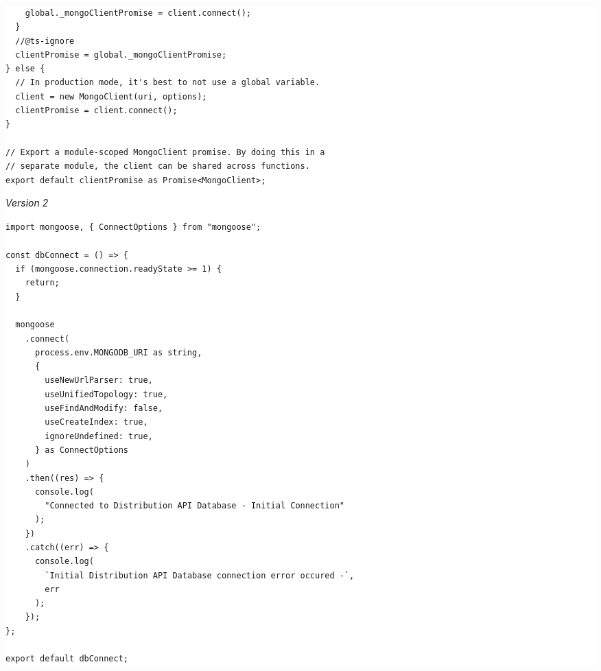 ```
    global._mongoClientPromise = client.connect();
  }
  //@ts-ignore
  clientPromise = global._mongoClientPromise;
} else {
  // In production mode, it's best to not use a global variable.
  client = new MongoClient(uri, options);
  clientPromise = client.connect();
}

// Export a module-scoped MongoClient promise. By doing this in a
// separate module, the client can be shared across functions.
export default clientPromise as Promise<MongoClient>;

```

_Version 2_

```
import mongoose, { ConnectOptions } from "mongoose";

const dbConnect = () => {
  if (mongoose.connection.readyState >= 1) {
    return;
  }

  mongoose
    .connect(
      process.env.MONGODB_URI as string,
      {
        useNewUrlParser: true,
        useUnifiedTopology: true,
        useFindAndModify: false,
        useCreateIndex: true,
        ignoreUndefined: true,
      } as ConnectOptions
    )
    .then((res) => {
      console.log(
        "Connected to Distribution API Database - Initial Connection"
      );
    })
    .catch((err) => {
      console.log(
        `Initial Distribution API Database connection error occured -`,
        err
      );
    });
};

export default dbConnect;

```

